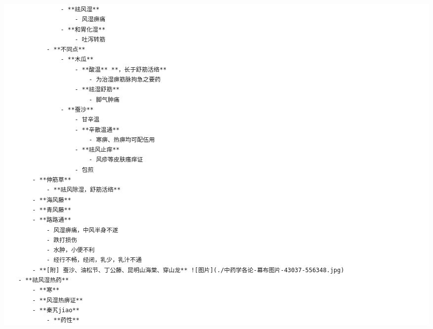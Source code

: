                     - **祛风湿**
                        - 风湿痹痛
                    - **和胃化湿**
                        - 吐泻转筋
                - **不同点**
                    - **木瓜**
                        - **酸温** **，长于舒筋活络**
                            - 为治湿痹筋脉拘急之要药
                        - **祛湿舒筋**
                            - 脚气肿痛
                    - **蚕沙**
                        - 甘辛温
                        - **辛散温通**
                            - 寒痹、热痹均可配伍用
                        - **祛风止痒**
                            - 风疹等皮肤瘙痒证
                        - 包煎
            - **伸筋草**
                - **祛风除湿，舒筋活络**
            - **海风藤**
            - **青风藤**
            - **路路通**
                - 风湿痹痛，中风半身不遂
                - 跌打损伤
                - 水肿，小便不利
                - 经行不畅，经闭，乳少，乳汁不通
            - **[附] 蚕沙、油松节、丁公藤、昆明山海棠、穿山龙** ![图片](./中药学各论-幕布图片-43037-556348.jpg)
        - **祛风湿热药**
            - **寒**
            - **风湿热痹证**
            - **秦艽jiao**
                - **药性**